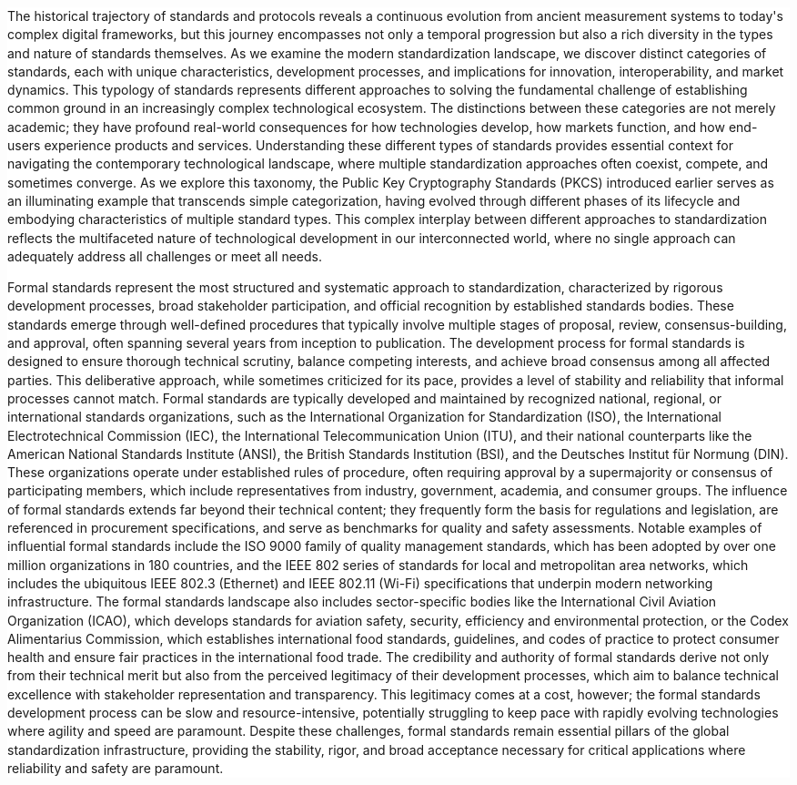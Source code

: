 The historical trajectory of standards and protocols reveals a continuous evolution from ancient measurement systems to today's complex digital frameworks, but this journey encompasses not only a temporal progression but also a rich diversity in the types and nature of standards themselves. As we examine the modern standardization landscape, we discover distinct categories of standards, each with unique characteristics, development processes, and implications for innovation, interoperability, and market dynamics. This typology of standards represents different approaches to solving the fundamental challenge of establishing common ground in an increasingly complex technological ecosystem. The distinctions between these categories are not merely academic; they have profound real-world consequences for how technologies develop, how markets function, and how end-users experience products and services. Understanding these different types of standards provides essential context for navigating the contemporary technological landscape, where multiple standardization approaches often coexist, compete, and sometimes converge. As we explore this taxonomy, the Public Key Cryptography Standards (PKCS) introduced earlier serves as an illuminating example that transcends simple categorization, having evolved through different phases of its lifecycle and embodying characteristics of multiple standard types. This complex interplay between different approaches to standardization reflects the multifaceted nature of technological development in our interconnected world, where no single approach can adequately address all challenges or meet all needs.

Formal standards represent the most structured and systematic approach to standardization, characterized by rigorous development processes, broad stakeholder participation, and official recognition by established standards bodies. These standards emerge through well-defined procedures that typically involve multiple stages of proposal, review, consensus-building, and approval, often spanning several years from inception to publication. The development process for formal standards is designed to ensure thorough technical scrutiny, balance competing interests, and achieve broad consensus among all affected parties. This deliberative approach, while sometimes criticized for its pace, provides a level of stability and reliability that informal processes cannot match. Formal standards are typically developed and maintained by recognized national, regional, or international standards organizations, such as the International Organization for Standardization (ISO), the International Electrotechnical Commission (IEC), the International Telecommunication Union (ITU), and their national counterparts like the American National Standards Institute (ANSI), the British Standards Institution (BSI), and the Deutsches Institut für Normung (DIN). These organizations operate under established rules of procedure, often requiring approval by a supermajority or consensus of participating members, which include representatives from industry, government, academia, and consumer groups. The influence of formal standards extends far beyond their technical content; they frequently form the basis for regulations and legislation, are referenced in procurement specifications, and serve as benchmarks for quality and safety assessments. Notable examples of influential formal standards include the ISO 9000 family of quality management standards, which has been adopted by over one million organizations in 180 countries, and the IEEE 802 series of standards for local and metropolitan area networks, which includes the ubiquitous IEEE 802.3 (Ethernet) and IEEE 802.11 (Wi-Fi) specifications that underpin modern networking infrastructure. The formal standards landscape also includes sector-specific bodies like the International Civil Aviation Organization (ICAO), which develops standards for aviation safety, security, efficiency and environmental protection, or the Codex Alimentarius Commission, which establishes international food standards, guidelines, and codes of practice to protect consumer health and ensure fair practices in the international food trade. The credibility and authority of formal standards derive not only from their technical merit but also from the perceived legitimacy of their development processes, which aim to balance technical excellence with stakeholder representation and transparency. This legitimacy comes at a cost, however; the formal standards development process can be slow and resource-intensive, potentially struggling to keep pace with rapidly evolving technologies where agility and speed are paramount. Despite these challenges, formal standards remain essential pillars of the global standardization infrastructure, providing the stability, rigor, and broad acceptance necessary for critical applications where reliability and safety are paramount.
